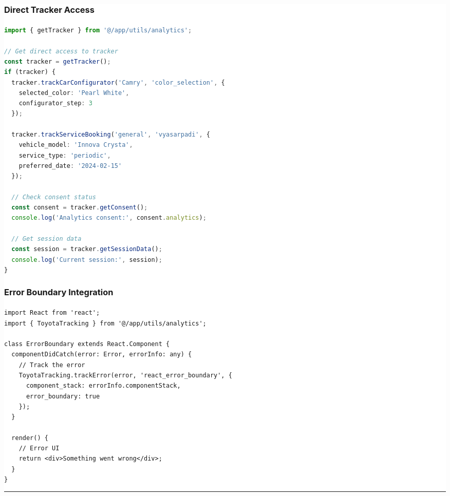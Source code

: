 ```typescript
```

### **Direct Tracker Access**

```typescript
import { getTracker } from '@/app/utils/analytics';

// Get direct access to tracker
const tracker = getTracker();
if (tracker) {
  tracker.trackCarConfigurator('Camry', 'color_selection', {
    selected_color: 'Pearl White',
    configurator_step: 3
  });
  
  tracker.trackServiceBooking('general', 'vyasarpadi', {
    vehicle_model: 'Innova Crysta',
    service_type: 'periodic',
    preferred_date: '2024-02-15'
  });
  
  // Check consent status
  const consent = tracker.getConsent();
  console.log('Analytics consent:', consent.analytics);
  
  // Get session data
  const session = tracker.getSessionData();
  console.log('Current session:', session);
}
```

### **Error Boundary Integration**

```tsx
import React from 'react';
import { ToyotaTracking } from '@/app/utils/analytics';

class ErrorBoundary extends React.Component {
  componentDidCatch(error: Error, errorInfo: any) {
    // Track the error
    ToyotaTracking.trackError(error, 'react_error_boundary', {
      component_stack: errorInfo.componentStack,
      error_boundary: true
    });
  }

  render() {
    // Error UI
    return <div>Something went wrong</div>;
  }
}
```

---